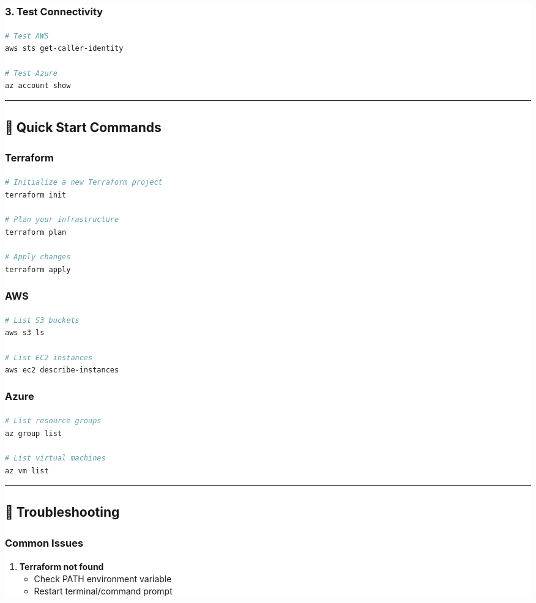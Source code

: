 ### 3. Test Connectivity
```bash
# Test AWS
aws sts get-caller-identity

# Test Azure
az account show
```

---

## 🚀 Quick Start Commands

### Terraform
```bash
# Initialize a new Terraform project
terraform init

# Plan your infrastructure
terraform plan

# Apply changes
terraform apply
```

### AWS
```bash
# List S3 buckets
aws s3 ls

# List EC2 instances
aws ec2 describe-instances
```

### Azure
```bash
# List resource groups
az group list

# List virtual machines
az vm list
```

---

## 📝 Troubleshooting

### Common Issues

1. **Terraform not found**
   - Check PATH environment variable
   - Restart terminal/command prompt
